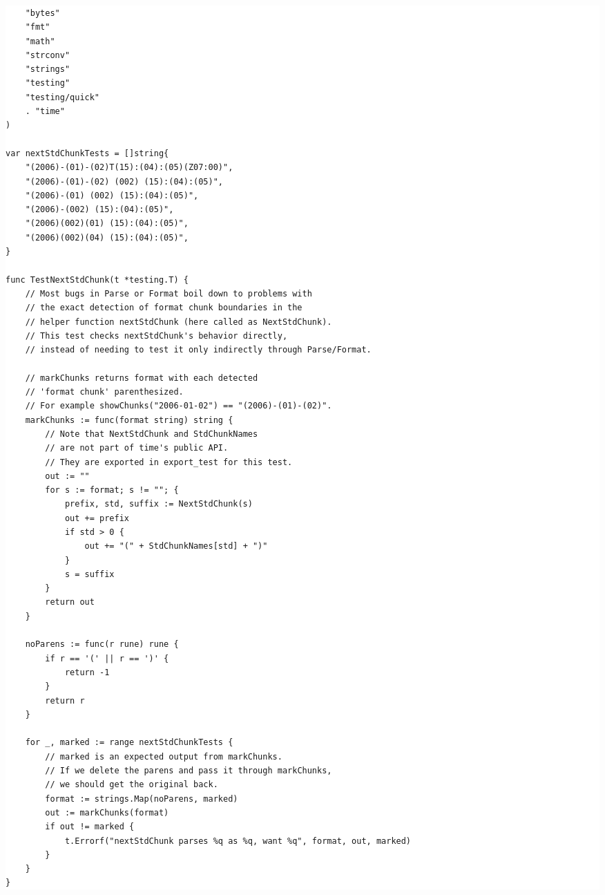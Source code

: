 ```
	"bytes"
	"fmt"
	"math"
	"strconv"
	"strings"
	"testing"
	"testing/quick"
	. "time"
)

var nextStdChunkTests = []string{
	"(2006)-(01)-(02)T(15):(04):(05)(Z07:00)",
	"(2006)-(01)-(02) (002) (15):(04):(05)",
	"(2006)-(01) (002) (15):(04):(05)",
	"(2006)-(002) (15):(04):(05)",
	"(2006)(002)(01) (15):(04):(05)",
	"(2006)(002)(04) (15):(04):(05)",
}

func TestNextStdChunk(t *testing.T) {
	// Most bugs in Parse or Format boil down to problems with
	// the exact detection of format chunk boundaries in the
	// helper function nextStdChunk (here called as NextStdChunk).
	// This test checks nextStdChunk's behavior directly,
	// instead of needing to test it only indirectly through Parse/Format.

	// markChunks returns format with each detected
	// 'format chunk' parenthesized.
	// For example showChunks("2006-01-02") == "(2006)-(01)-(02)".
	markChunks := func(format string) string {
		// Note that NextStdChunk and StdChunkNames
		// are not part of time's public API.
		// They are exported in export_test for this test.
		out := ""
		for s := format; s != ""; {
			prefix, std, suffix := NextStdChunk(s)
			out += prefix
			if std > 0 {
				out += "(" + StdChunkNames[std] + ")"
			}
			s = suffix
		}
		return out
	}

	noParens := func(r rune) rune {
		if r == '(' || r == ')' {
			return -1
		}
		return r
	}

	for _, marked := range nextStdChunkTests {
		// marked is an expected output from markChunks.
		// If we delete the parens and pass it through markChunks,
		// we should get the original back.
		format := strings.Map(noParens, marked)
		out := markChunks(format)
		if out != marked {
			t.Errorf("nextStdChunk parses %q as %q, want %q", format, out, marked)
		}
	}
}
```